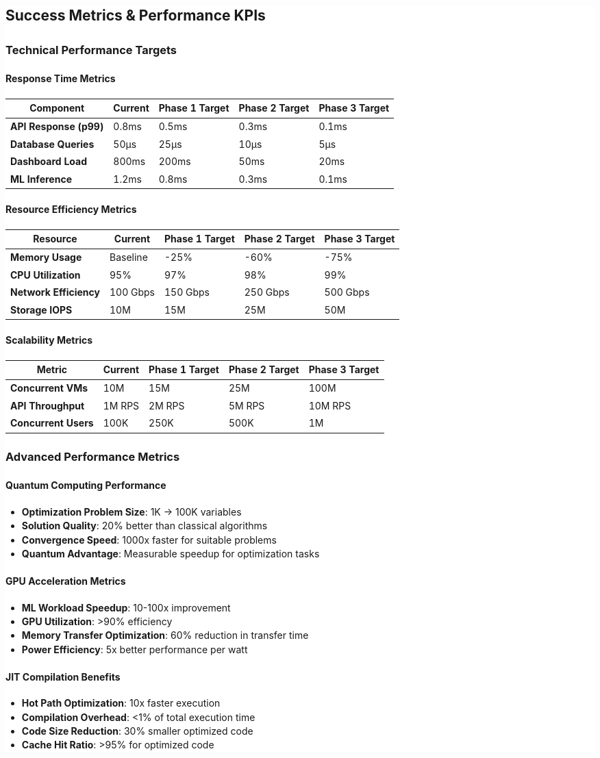 
## Success Metrics & Performance KPIs

### Technical Performance Targets

#### Response Time Metrics
| Component | Current | Phase 1 Target | Phase 2 Target | Phase 3 Target |
|-----------|---------|---------------|---------------|---------------|
| **API Response (p99)** | 0.8ms | 0.5ms | 0.3ms | 0.1ms |
| **Database Queries** | 50μs | 25μs | 10μs | 5μs |
| **Dashboard Load** | 800ms | 200ms | 50ms | 20ms |
| **ML Inference** | 1.2ms | 0.8ms | 0.3ms | 0.1ms |

#### Resource Efficiency Metrics
| Resource | Current | Phase 1 Target | Phase 2 Target | Phase 3 Target |
|----------|---------|---------------|---------------|---------------|
| **Memory Usage** | Baseline | -25% | -60% | -75% |
| **CPU Utilization** | 95% | 97% | 98% | 99% |
| **Network Efficiency** | 100 Gbps | 150 Gbps | 250 Gbps | 500 Gbps |
| **Storage IOPS** | 10M | 15M | 25M | 50M |

#### Scalability Metrics
| Metric | Current | Phase 1 Target | Phase 2 Target | Phase 3 Target |
|--------|---------|---------------|---------------|---------------|
| **Concurrent VMs** | 10M | 15M | 25M | 100M |
| **API Throughput** | 1M RPS | 2M RPS | 5M RPS | 10M RPS |
| **Concurrent Users** | 100K | 250K | 500K | 1M |

### Advanced Performance Metrics

#### Quantum Computing Performance
- **Optimization Problem Size**: 1K → 100K variables
- **Solution Quality**: 20% better than classical algorithms
- **Convergence Speed**: 1000x faster for suitable problems
- **Quantum Advantage**: Measurable speedup for optimization tasks

#### GPU Acceleration Metrics
- **ML Workload Speedup**: 10-100x improvement
- **GPU Utilization**: >90% efficiency
- **Memory Transfer Optimization**: 60% reduction in transfer time
- **Power Efficiency**: 5x better performance per watt

#### JIT Compilation Benefits
- **Hot Path Optimization**: 10x faster execution
- **Compilation Overhead**: <1% of total execution time
- **Code Size Reduction**: 30% smaller optimized code
- **Cache Hit Ratio**: >95% for optimized code
